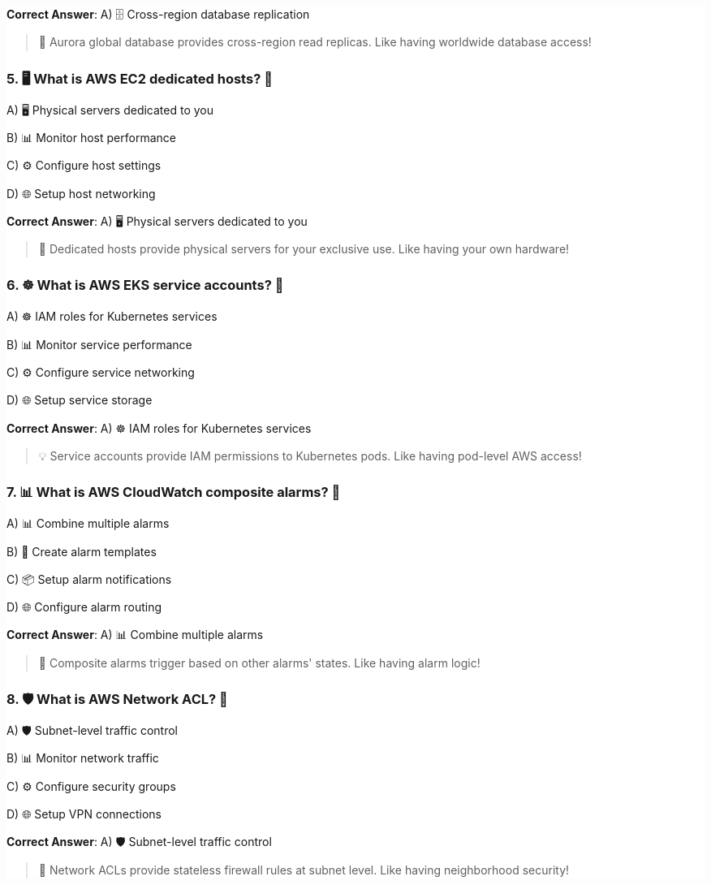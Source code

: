 **Correct Answer**: A) 🗄️ Cross-region database replication

> 🎯 Aurora global database provides cross-region read replicas. Like having worldwide database access!

### 5. 🖥️ What is AWS EC2 dedicated hosts? 🔴

A) 🖥️ Physical servers dedicated to you

B) 📊 Monitor host performance

C) ⚙️ Configure host settings

D) 🌐 Setup host networking

**Correct Answer**: A) 🖥️ Physical servers dedicated to you

> 📘 Dedicated hosts provide physical servers for your exclusive use. Like having your own hardware!

### 6. ☸️ What is AWS EKS service accounts? 🔴

A) ☸️ IAM roles for Kubernetes services

B) 📊 Monitor service performance

C) ⚙️ Configure service networking

D) 🌐 Setup service storage

**Correct Answer**: A) ☸️ IAM roles for Kubernetes services

> 💡 Service accounts provide IAM permissions to Kubernetes pods. Like having pod-level AWS access!

### 7. 📊 What is AWS CloudWatch composite alarms? 🔴

A) 📊 Combine multiple alarms

B) 🔧 Create alarm templates

C) 📦 Setup alarm notifications

D) 🌐 Configure alarm routing

**Correct Answer**: A) 📊 Combine multiple alarms

> 🎯 Composite alarms trigger based on other alarms' states. Like having alarm logic!

### 8. 🛡️ What is AWS Network ACL? 🔴

A) 🛡️ Subnet-level traffic control

B) 📊 Monitor network traffic

C) ⚙️ Configure security groups

D) 🌐 Setup VPN connections

**Correct Answer**: A) 🛡️ Subnet-level traffic control

> 📘 Network ACLs provide stateless firewall rules at subnet level. Like having neighborhood security!
